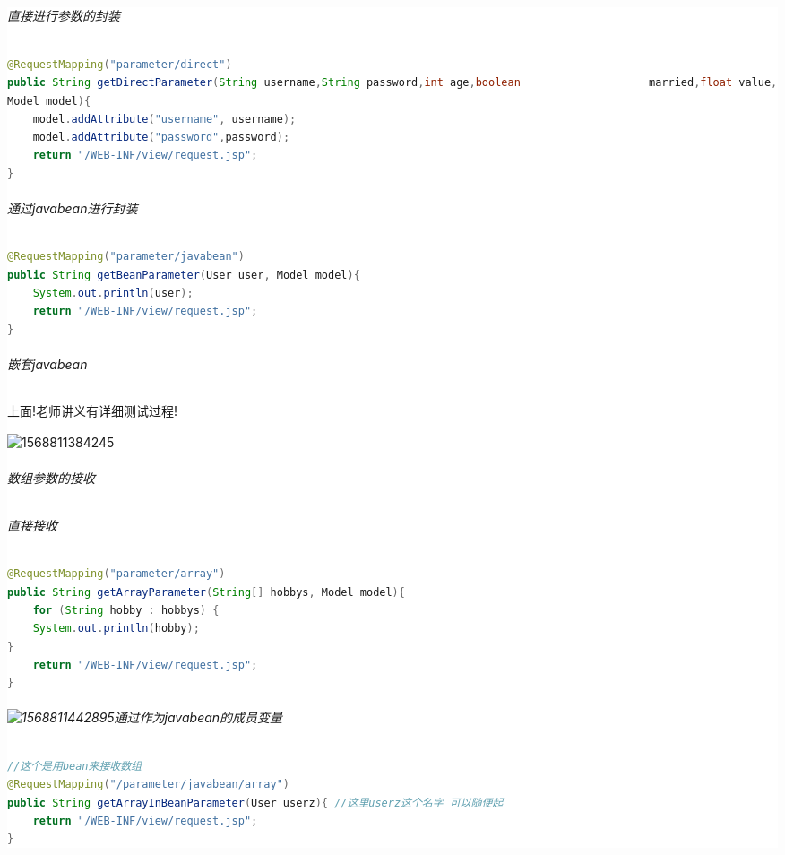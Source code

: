 ###### 直接进行参数的封装

```java
@RequestMapping("parameter/direct")
public String getDirectParameter(String username,String password,int age,boolean 		     		married,float value,Model model){
    model.addAttribute("username", username);
    model.addAttribute("password",password);
    return "/WEB-INF/view/request.jsp";
}


```

###### 通过javabean进行封装

```java
@RequestMapping("parameter/javabean")  
public String getBeanParameter(User user, Model model){   
    System.out.println(user);     
    return "/WEB-INF/view/request.jsp";    
}


```

###### 嵌套javabean

上面!老师讲义有详细测试过程!

![1568811384245](../media/pictures/Spring.assets/1568811384245.png)

###### 数组参数的接收

###### 直接接收

```java
@RequestMapping("parameter/array")
public String getArrayParameter(String[] hobbys, Model model){
	for (String hobby : hobbys) {
	System.out.println(hobby);
}
	return "/WEB-INF/view/request.jsp";
}


```

###### ![1568811442895](../media/pictures/Spring.assets/1568811442895.png)通过作为javabean的成员变量

```java
//这个是用bean来接收数组
@RequestMapping("/parameter/javabean/array")
public String getArrayInBeanParameter(User userz){ //这里userz这个名字 可以随便起   
	return "/WEB-INF/view/request.jsp";
}


```
